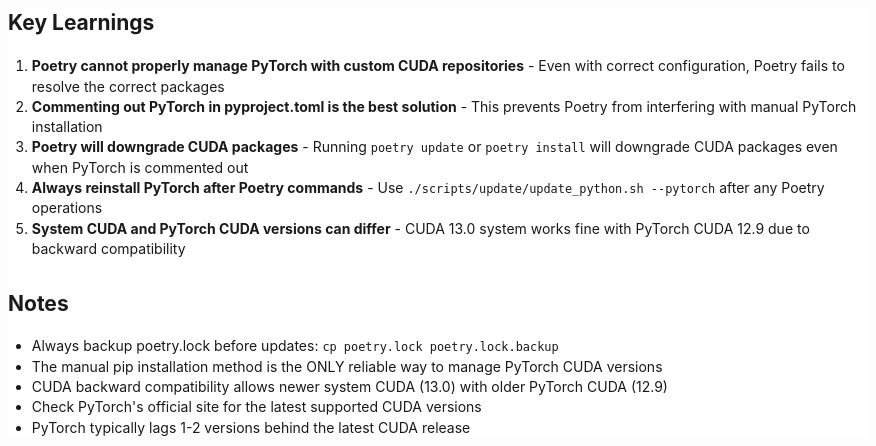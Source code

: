 ## Key Learnings

1. **Poetry cannot properly manage PyTorch with custom CUDA repositories** - Even with correct configuration, Poetry fails to resolve the correct packages
2. **Commenting out PyTorch in pyproject.toml is the best solution** - This prevents Poetry from interfering with manual PyTorch installation
3. **Poetry will downgrade CUDA packages** - Running `poetry update` or `poetry install` will downgrade CUDA packages even when PyTorch is commented out
4. **Always reinstall PyTorch after Poetry commands** - Use `./scripts/update/update_python.sh --pytorch` after any Poetry operations
5. **System CUDA and PyTorch CUDA versions can differ** - CUDA 13.0 system works fine with PyTorch CUDA 12.9 due to backward compatibility

## Notes

- Always backup poetry.lock before updates: `cp poetry.lock poetry.lock.backup`
- The manual pip installation method is the ONLY reliable way to manage PyTorch CUDA versions
- CUDA backward compatibility allows newer system CUDA (13.0) with older PyTorch CUDA (12.9)
- Check PyTorch's official site for the latest supported CUDA versions
- PyTorch typically lags 1-2 versions behind the latest CUDA release
